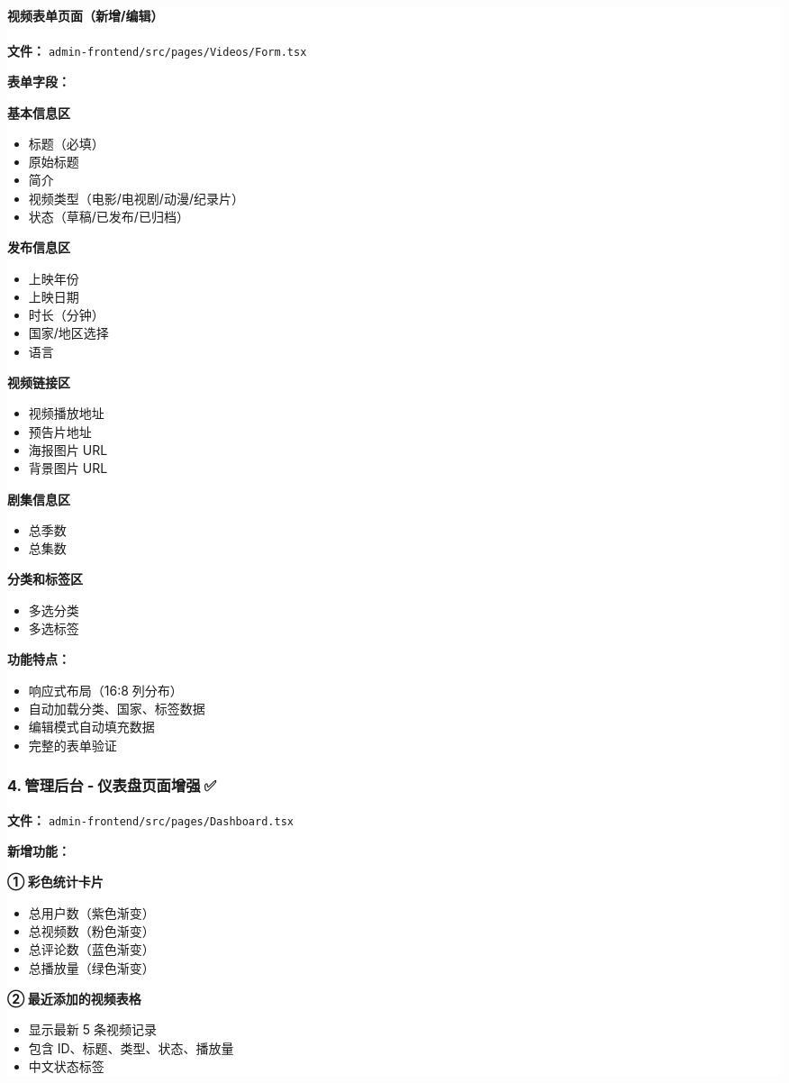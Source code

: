 #### 视频表单页面（新增/编辑）
**文件：** `admin-frontend/src/pages/Videos/Form.tsx`

**表单字段：**

**基本信息区**
- 标题（必填）
- 原始标题
- 简介
- 视频类型（电影/电视剧/动漫/纪录片）
- 状态（草稿/已发布/已归档）

**发布信息区**
- 上映年份
- 上映日期
- 时长（分钟）
- 国家/地区选择
- 语言

**视频链接区**
- 视频播放地址
- 预告片地址
- 海报图片 URL
- 背景图片 URL

**剧集信息区**
- 总季数
- 总集数

**分类和标签区**
- 多选分类
- 多选标签

**功能特点：**
- 响应式布局（16:8 列分布）
- 自动加载分类、国家、标签数据
- 编辑模式自动填充数据
- 完整的表单验证

### 4. 管理后台 - 仪表盘页面增强 ✅

**文件：** `admin-frontend/src/pages/Dashboard.tsx`

**新增功能：**

**① 彩色统计卡片**
- 总用户数（紫色渐变）
- 总视频数（粉色渐变）
- 总评论数（蓝色渐变）
- 总播放量（绿色渐变）

**② 最近添加的视频表格**
- 显示最新 5 条视频记录
- 包含 ID、标题、类型、状态、播放量
- 中文状态标签
